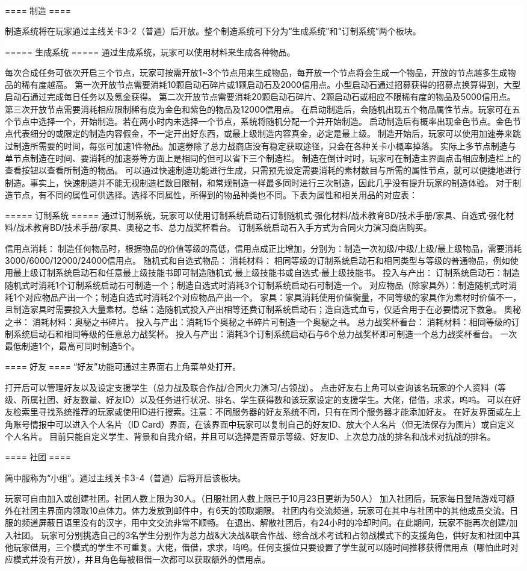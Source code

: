 ==== 制造 ====

制造系统将在玩家通过主线关卡3-2（普通）后开放。整个制造系统可下分为“生成系统”和“订制系统”两个板块。

===== 生成系统 =====
通过生成系统，玩家可以使用材料来生成各种物品。

每次合成任务可依次开启三个节点，玩家可按需开放1~3个节点用来生成物品，每开放一个节点将会生成一个物品，开放的节点越多生成物品的稀有度越高。
第一次开放节点需要消耗10颗启动石碎片或1颗启动石及2000信用点。小型启动石通过招募获得的招募点换算得到，大型启动石通过完成每日任务以及氪金获得。
第二次开放节点需要消耗20颗启动石碎片、2颗启动石或相应不限稀有度的物品及5000信用点。
第三次开放节点需要消耗相应限制稀有度为金色和紫色的物品及12000信用点。
在启动制造后，会随机出现五个物品属性节点。玩家可在五个节点中选择一个，开始制造。若在两小时内未选择一个节点，系统将随机分配一个并开始制造。
启动制造后有概率出现金色节点。金色节点代表细分的或限定的制造内容假金，不一定开出好东西，或最上级制造内容真金，必定是最上级。
制造开始后，玩家可以使用加速券来跳过制造所需要的时间，每张可加速1件物品。加速劵除了总力战商店没有稳定获取途径，只会在各种关卡小概率掉落。
实际上多节点制造与单节点制造在时间、要消耗的加速券等方面上是相同的但可以省下三个制造栏。
制造在倒计时时，玩家可在制造主界面点击相应制造栏上的查看按钮以查看所制造的物品。
可以通过快速制造功能进行生成，只需预先设定需要消耗的素材数目与所需的属性节点，就可以便捷地进行制造。事实上，快速制造并不能无视制造栏数目限制，和常规制造一样最多同时进行三次制造，因此几乎没有提升玩家的制造体验。
对于制造节点，有不同的属性可供选择。选择不同属性，所得到的物品种类也不同。下表为属性和相关用品的对应表：

===== 订制系统 =====
通过订制系统，玩家可以使用订制系统启动石订制随机式·强化材料/战术教育BD/技术手册/家具、自选式·强化材料/战术教育BD/技术手册/家具、奥秘之书、总力战奖杯看台。
订制系统启动石入手方式为合同火力演习商店购买。

信用点消耗：
制造任何物品时，根据物品的价值等级的高低，信用点成正比增加，分别为：制造一次初级/中级/上级/最上级物品，需要消耗3000/6000/12000/24000信用点。
随机式和自选式物品：
消耗材料：
相同等级的订制系统启动石和相同类型与等级的普通物品，例如使用最上级订制系统启动石和任意最上级技能书即可制造随机式·最上级技能书或自选式·最上级技能书。
投入与产出：
订制系统启动石：制造随机式时消耗1个订制系统启动石可制造一个；制造自选式时消耗3个订制系统启动石可制造一个。
对应物品（除家具外）：制造随机式时消耗1个对应物品产出一个；制造自选式时消耗2个对应物品产出一个。
家具：家具消耗使用价值衡量，不同等级的家具作为素材时价值不一，且制造家具时需要投入大量素材。总结：造随机式投入产出相等还费订制系统启动石；造自选式血亏，仅适合用于在必要情况下救急。
奥秘之书：
消耗材料：奥秘之书碎片。
投入与产出：消耗15个奥秘之书碎片可制造一个奥秘之书。
总力战奖杯看台：
消耗材料：相同等级的订制系统启动石和相同等级的任意总力战奖杯。
投入与产出：消耗3个订制系统启动石与6个总力战奖杯即可制造一个总力战奖杯看台。
一次最低制造1个，最高可同时制造5个。

==== 好友 ====
“好友”功能可通过主界面右上角菜单处打开。

打开后可以管理好友以及设定支援学生（总力战及联合作战/合同火力演习/占领战）。
点击好友右上角可以查询该名玩家的个人资料（等级、所属社团、好友数量、好友ID）以及任务进行状况、排名、学生获得数和该玩家设定的支援学生。大佬，借借，求求，呜呜。
可以在好友检索里寻找系统推荐的玩家或使用ID进行搜索。注意：不同服务器的好友系统不同，只有在同个服务器才能添加好友。
在好友界面或左上角账号情报中可以进入个人名片（ID Card）界面，在该界面中玩家可以复制自己的好友ID、放大个人名片（但无法保存为图片）或自定义个人名片。
目前只能自定义学生、背景和自我介绍，并且可以选择是否显示等级、好友ID、上次总力战的排名和战术对抗战的排名。

==== 社团 ====

简中服称为“小组”。通过主线关卡3-4（普通）后将开启该板块。

玩家可自由加入或创建社团。社团人数上限为30人。（日服社团人数上限已于10月23日更新为50人）
加入社团后，玩家每日登陆游戏可额外在社团主界面内领取10点体力。体力发放到邮件中，有6天的领取期限。
社团内有交流频道，玩家可在其中与社团中的其他成员交流。日服的频道屏蔽日语里没有的汉字，用中文交流非常不顺畅。
在退出、解散社团后，有24小时的冷却时间。在此期间，玩家不能再次创建/加入社团。
玩家可分别挑选自己的3名学生分别作为总力战&大决战&联合作战、综合战术考试和占领战模式下的支援角色，供好友和社团中其他玩家借用，三个模式的学生不可重复。大佬，借借，求求，呜呜。任何支援位只要设置了学生就可以随时间推移获得信用点（哪怕此时对应模式并没有开放），并且角色每被租借一次都可以获取额外的信用点。
